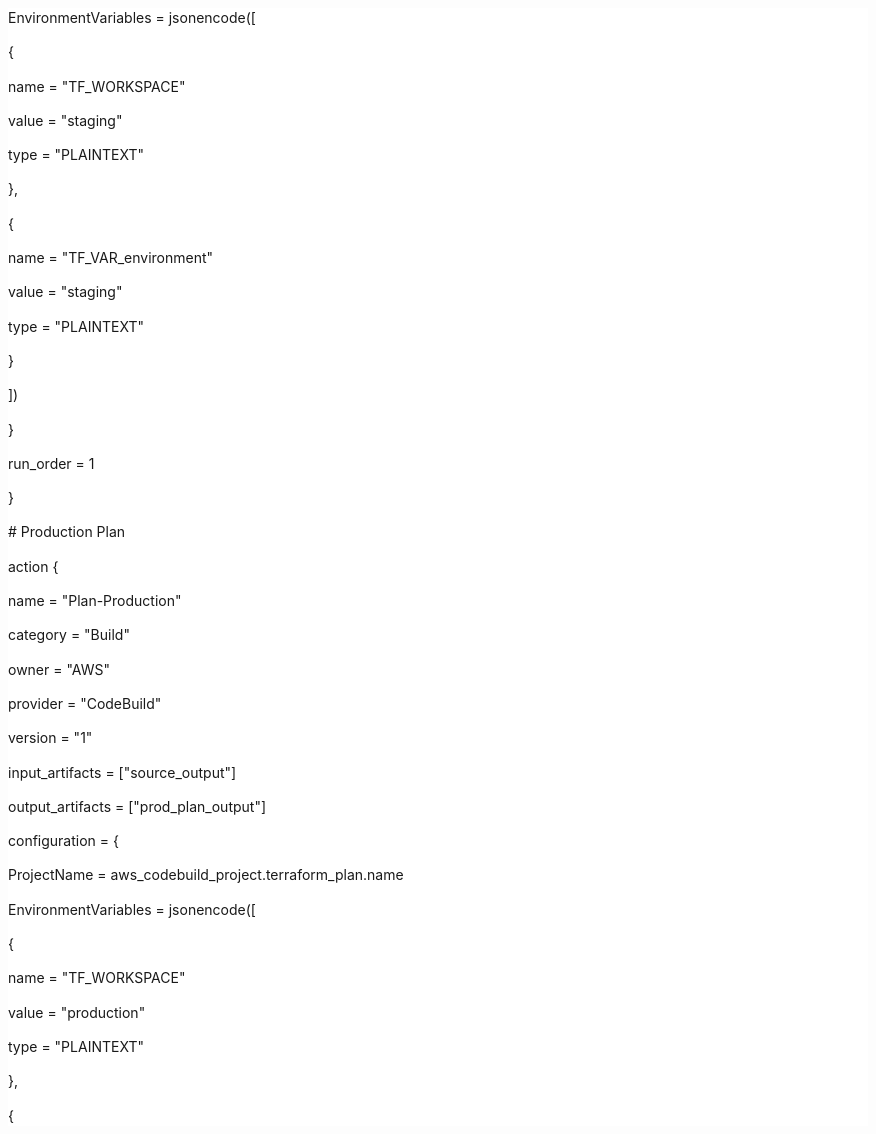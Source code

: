 EnvironmentVariables = jsonencode(\[

{

name = "TF_WORKSPACE"

value = "staging"

type = "PLAINTEXT"

},

{

name = "TF_VAR_environment"

value = "staging"

type = "PLAINTEXT"

}

\])

}

run_order = 1

}

\# Production Plan

action {

name = "Plan-Production"

category = "Build"

owner = "AWS"

provider = "CodeBuild"

version = "1"

input_artifacts = \["source_output"\]

output_artifacts = \["prod_plan_output"\]

configuration = {

ProjectName = aws_codebuild_project.terraform_plan.name

EnvironmentVariables = jsonencode(\[

{

name = "TF_WORKSPACE"

value = "production"

type = "PLAINTEXT"

},

{
